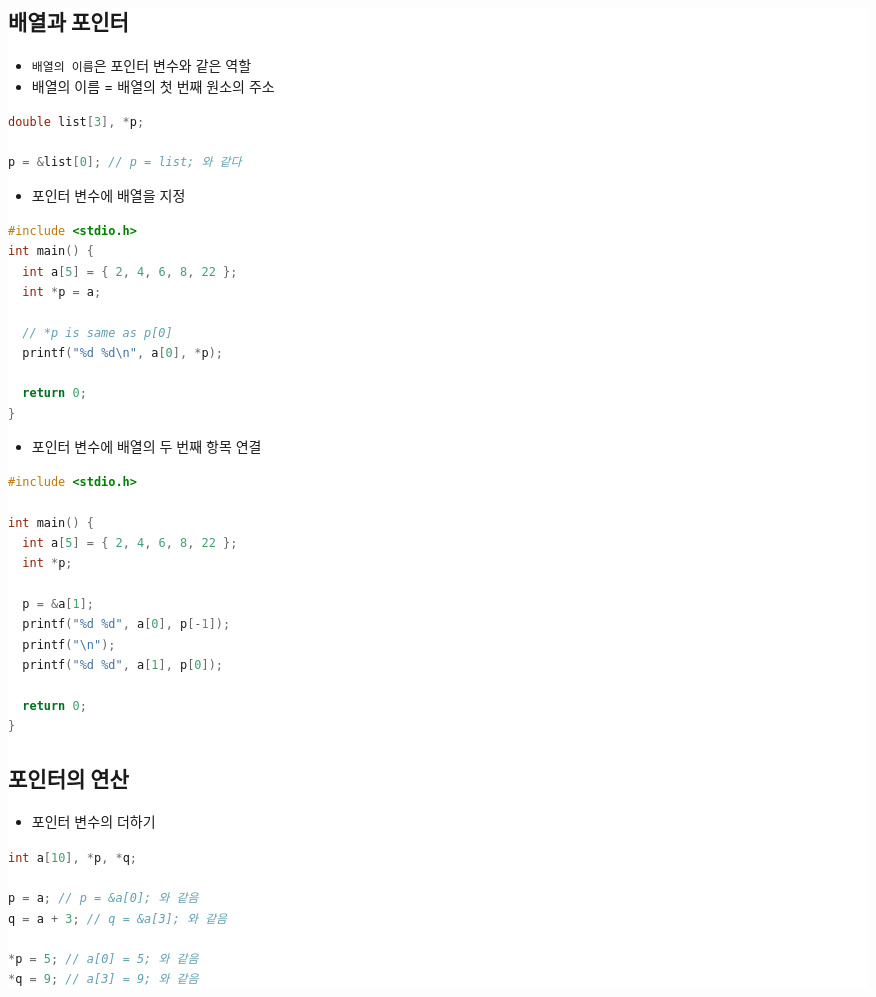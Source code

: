 ## 배열과 포인터
- `배열의 이름`은 포인터 변수와 같은 역할
- 배열의 이름 = 배열의 첫 번째 원소의 주소

```c
double list[3], *p;

p = &list[0]; // p = list; 와 같다
```

- 포인터 변수에 배열을 지정

```c
#include <stdio.h>
int main() {
  int a[5] = { 2, 4, 6, 8, 22 };
  int *p = a;

  // *p is same as p[0]
  printf("%d %d\n", a[0], *p);

  return 0;
}
```

- 포인터 변수에 배열의 두 번째 항목 연결

```c
#include <stdio.h>

int main() {
  int a[5] = { 2, 4, 6, 8, 22 };
  int *p;

  p = &a[1];
  printf("%d %d", a[0], p[-1]);
  printf("\n");
  printf("%d %d", a[1], p[0]);

  return 0;
}
```

## 포인터의 연산
- 포인터 변수의 더하기

```c
int a[10], *p, *q;

p = a; // p = &a[0]; 와 같음
q = a + 3; // q = &a[3]; 와 같음

*p = 5; // a[0] = 5; 와 같음
*q = 9; // a[3] = 9; 와 같음
```
